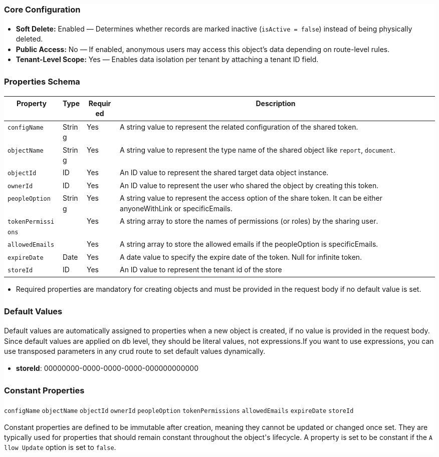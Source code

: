 ### Core Configuration
- **Soft Delete:** Enabled — Determines whether records are marked inactive (`isActive = false`) instead of being physically deleted.
- **Public Access:** No — If enabled, anonymous users may access this object’s data depending on route-level rules.
- **Tenant-Level Scope:** Yes — Enables data isolation per tenant by attaching a tenant ID field.








### Properties Schema

| Property | Type | Required | Description |
|----------|------|----------|-------------|
| `configName` | String | Yes | A string value to represent the related configuration of the shared token. |
| `objectName` | String | Yes | A string value to represent the type name of the shared object like `report`, `document`. |
| `objectId` | ID | Yes | An ID value to represent the shared target data object instance. |
| `ownerId` | ID | Yes | An ID value to represent the user who shared the object by creating this token. |
| `peopleOption` | String | Yes | A string value to represent the access option of the share token. It can be either anyoneWithLink or specificEmails. |
| `tokenPermissions` |  | Yes | A string array to store the names of  permissions (or roles)  by the sharing user. |
| `allowedEmails` |  | Yes | A string array to store the allowed emails if the peopleOption is specificEmails. |
| `expireDate` | Date | Yes | A date value to specify the expire date of the token. Null for infinite token. |
| `storeId` | ID | Yes | An ID value to represent the tenant id of the store |
* Required properties are mandatory for creating objects and must be provided in the request body if no default value is set.



### Default Values
Default values are automatically assigned to properties when a new object is created, if no value is provided in the request body.
Since default values are applied on db level, they should be literal values, not expressions.If you want to use expressions, you can use transposed parameters in any crud route to set default values dynamically.

- **storeId**: 00000000-0000-0000-0000-000000000000


### Constant Properties

`configName` `objectName` `objectId` `ownerId` `peopleOption` `tokenPermissions` `allowedEmails` `expireDate` `storeId`

Constant properties are defined to be immutable after creation, meaning they cannot be updated or changed once set. They are typically used for properties that should remain constant throughout the object's lifecycle.
A property is set to be constant if the `Allow Update` option is set to `false`.
